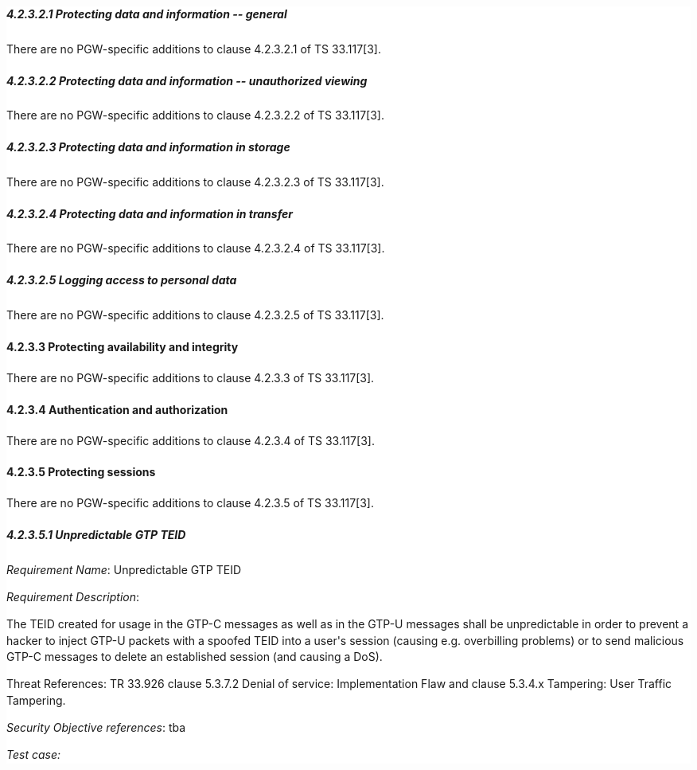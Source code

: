 ##### 4.2.3.2.1 Protecting data and information -- general

There are no PGW-specific additions to clause 4.2.3.2.1 of TS
33.117\[3\].

##### 4.2.3.2.2 Protecting data and information -- unauthorized viewing

There are no PGW-specific additions to clause 4.2.3.2.2 of TS
33.117\[3\].

##### 4.2.3.2.3 Protecting data and information in storage

There are no PGW-specific additions to clause 4.2.3.2.3 of TS
33.117\[3\].

##### 4.2.3.2.4 Protecting data and information in transfer

There are no PGW-specific additions to clause 4.2.3.2.4 of TS
33.117\[3\].

##### 4.2.3.2.5 Logging access to personal data

There are no PGW-specific additions to clause 4.2.3.2.5 of TS
33.117\[3\].

#### 4.2.3.3 Protecting availability and integrity

There are no PGW-specific additions to clause 4.2.3.3 of TS 33.117\[3\].

#### 4.2.3.4 Authentication and authorization

There are no PGW-specific additions to clause 4.2.3.4 of TS 33.117\[3\].

#### 4.2.3.5 Protecting sessions

There are no PGW-specific additions to clause 4.2.3.5 of TS 33.117\[3\].

##### 4.2.3.5.1 Unpredictable GTP TEID 

*Requirement Name*: Unpredictable GTP TEID

*Requirement Description*:

The TEID created for usage in the GTP-C messages as well as in the GTP-U
messages shall be unpredictable in order to prevent a hacker to inject
GTP-U packets with a spoofed TEID into a user's session (causing e.g.
overbilling problems) or to send malicious GTP-C messages to delete an
established session (and causing a DoS).

Threat References: TR 33.926 clause 5.3.7.2 Denial of service:
Implementation Flaw and clause 5.3.4.x Tampering: User Traffic
Tampering.

*Security Objective references*: tba

*Test case:*
